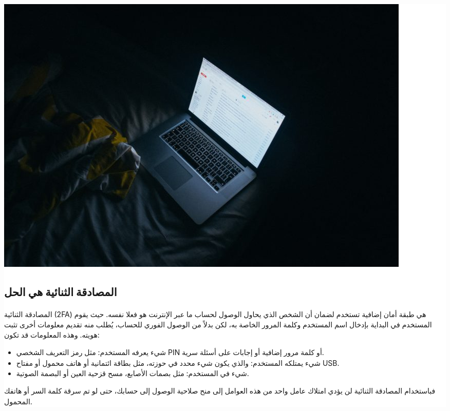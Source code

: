 ![img](images/1.jpg)

## المصادقة الثنائية هي الحل

المصادقة الثنائية (2FA) هي طبقة أمان إضافية تستخدم لضمان أن الشخص الذي يحاول الوصول لحساب ما عبر الإنترنت هو فعلا نفسه. حيث يقوم المستخدم في البداية بإدخال اسم المستخدم وكلمة المرور الخاصة به، لكن بدلاً من الوصول الفوري للحساب، يُطلب منه تقديم معلومات أخرى تثبت هويته. وهذه المعلومات قد تكون:

-   شيء يعرفه المستخدم: مثل رمز التعريف الشخصي PIN أو كلمة مرور إضافية أو إجابات على أسئلة سرية.
-   شيء يمتلكه المستخدم: والذي يكون شيء محدد في حوزته، مثل بطاقة ائتمانية أو هاتف محمول أو مفتاح USB.
-   شيء في المستخدم: مثل بصمات الأصابع، مسح قزحية العين أو البصمة الصوتية.

فباستخدام المصادقة الثنائية لن يؤدي امتلاك عامل واحد من هذه العوامل إلى منح صلاحية الوصول إلى حسابك، حتى لو تم سرقة كلمة السر أو هاتفك المحمول.
